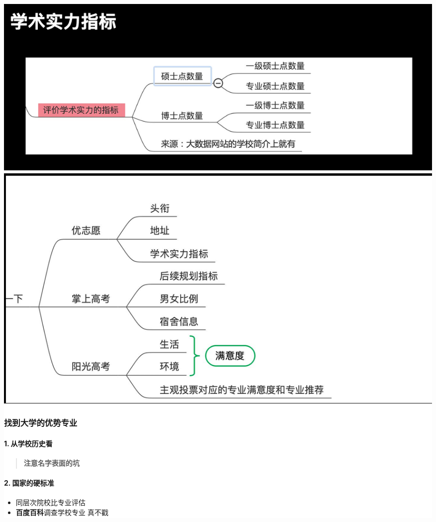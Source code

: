 ![alt text](image-1.png)
![alt text](image-2.png)
### 找到大学的优势专业
#### 1. 从学校历史看
> **注意名字表面的坑**
#### 2. 国家的硬标准
- 同层次院校比专业评估
- **百度百科**调查学校专业 真不戳